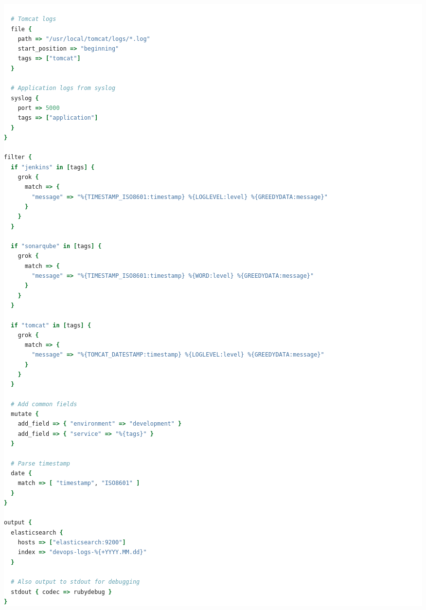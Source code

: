 ```ruby
  
  # Tomcat logs
  file {
    path => "/usr/local/tomcat/logs/*.log"
    start_position => "beginning"
    tags => ["tomcat"]
  }
  
  # Application logs from syslog
  syslog {
    port => 5000
    tags => ["application"]
  }
}

filter {
  if "jenkins" in [tags] {
    grok {
      match => { 
        "message" => "%{TIMESTAMP_ISO8601:timestamp} %{LOGLEVEL:level} %{GREEDYDATA:message}" 
      }
    }
  }
  
  if "sonarqube" in [tags] {
    grok {
      match => { 
        "message" => "%{TIMESTAMP_ISO8601:timestamp} %{WORD:level} %{GREEDYDATA:message}" 
      }
    }
  }
  
  if "tomcat" in [tags] {
    grok {
      match => { 
        "message" => "%{TOMCAT_DATESTAMP:timestamp} %{LOGLEVEL:level} %{GREEDYDATA:message}" 
      }
    }
  }
  
  # Add common fields
  mutate {
    add_field => { "environment" => "development" }
    add_field => { "service" => "%{tags}" }
  }
  
  # Parse timestamp
  date {
    match => [ "timestamp", "ISO8601" ]
  }
}

output {
  elasticsearch {
    hosts => ["elasticsearch:9200"]
    index => "devops-logs-%{+YYYY.MM.dd}"
  }
  
  # Also output to stdout for debugging
  stdout { codec => rubydebug }
}
```
